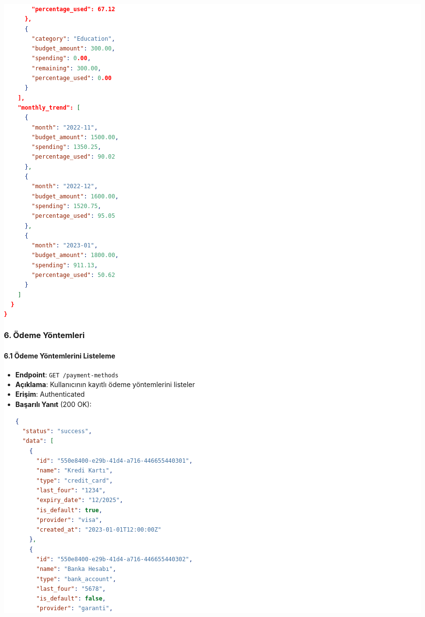   ```json
          "percentage_used": 67.12
        },
        {
          "category": "Education",
          "budget_amount": 300.00,
          "spending": 0.00,
          "remaining": 300.00,
          "percentage_used": 0.00
        }
      ],
      "monthly_trend": [
        {
          "month": "2022-11",
          "budget_amount": 1500.00,
          "spending": 1350.25,
          "percentage_used": 90.02
        },
        {
          "month": "2022-12",
          "budget_amount": 1600.00,
          "spending": 1520.75,
          "percentage_used": 95.05
        },
        {
          "month": "2023-01",
          "budget_amount": 1800.00,
          "spending": 911.13,
          "percentage_used": 50.62
        }
      ]
    }
  }
  ```

### 6. Ödeme Yöntemleri

#### 6.1 Ödeme Yöntemlerini Listeleme

- **Endpoint**: `GET /payment-methods`
- **Açıklama**: Kullanıcının kayıtlı ödeme yöntemlerini listeler
- **Erişim**: Authenticated
- **Başarılı Yanıt** (200 OK):
  ```json
  {
    "status": "success",
    "data": [
      {
        "id": "550e8400-e29b-41d4-a716-446655440301",
        "name": "Kredi Kartı",
        "type": "credit_card",
        "last_four": "1234",
        "expiry_date": "12/2025",
        "is_default": true,
        "provider": "visa",
        "created_at": "2023-01-01T12:00:00Z"
      },
      {
        "id": "550e8400-e29b-41d4-a716-446655440302",
        "name": "Banka Hesabı",
        "type": "bank_account",
        "last_four": "5678",
        "is_default": false,
        "provider": "garanti",
  ```